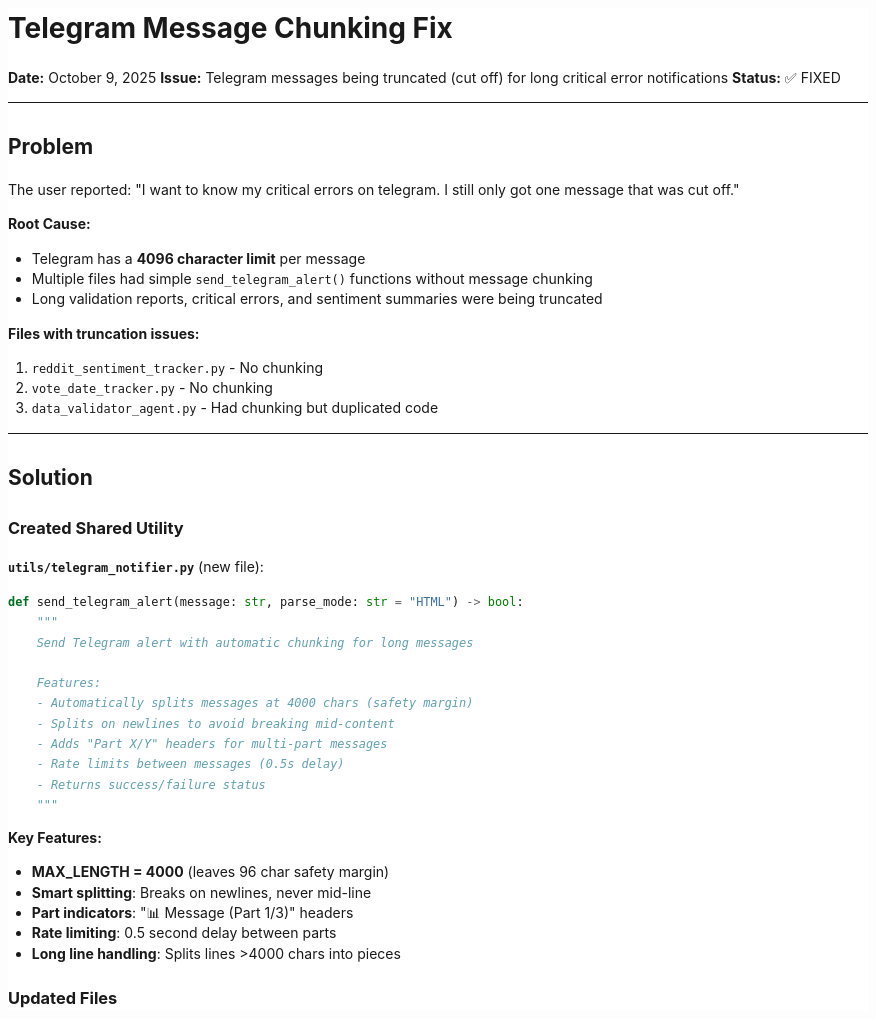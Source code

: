 # Telegram Message Chunking Fix

**Date:** October 9, 2025
**Issue:** Telegram messages being truncated (cut off) for long critical error notifications
**Status:** ✅ FIXED

---

## Problem

The user reported: "I want to know my critical errors on telegram. I still only got one message that was cut off."

**Root Cause:**
- Telegram has a **4096 character limit** per message
- Multiple files had simple `send_telegram_alert()` functions without message chunking
- Long validation reports, critical errors, and sentiment summaries were being truncated

**Files with truncation issues:**
1. `reddit_sentiment_tracker.py` - No chunking
2. `vote_date_tracker.py` - No chunking
3. `data_validator_agent.py` - Had chunking but duplicated code

---

## Solution

### Created Shared Utility

**`utils/telegram_notifier.py`** (new file):
```python
def send_telegram_alert(message: str, parse_mode: str = "HTML") -> bool:
    """
    Send Telegram alert with automatic chunking for long messages

    Features:
    - Automatically splits messages at 4000 chars (safety margin)
    - Splits on newlines to avoid breaking mid-content
    - Adds "Part X/Y" headers for multi-part messages
    - Rate limits between messages (0.5s delay)
    - Returns success/failure status
    """
```

**Key Features:**
- **MAX_LENGTH = 4000** (leaves 96 char safety margin)
- **Smart splitting**: Breaks on newlines, never mid-line
- **Part indicators**: "📊 Message (Part 1/3)" headers
- **Rate limiting**: 0.5 second delay between parts
- **Long line handling**: Splits lines >4000 chars into pieces

### Updated Files
